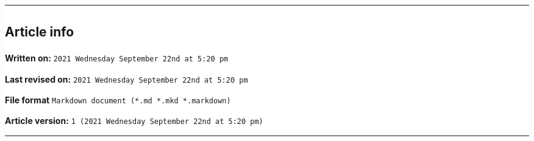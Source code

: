 ***

## Article info

**Written on:** `2021 Wednesday September 22nd at 5:20 pm`

**Last revised on:** `2021 Wednesday September 22nd at 5:20 pm`

**File format** `Markdown document (*.md *.mkd *.markdown)`

**Article version:** `1 (2021 Wednesday September 22nd at 5:20 pm)`

***



